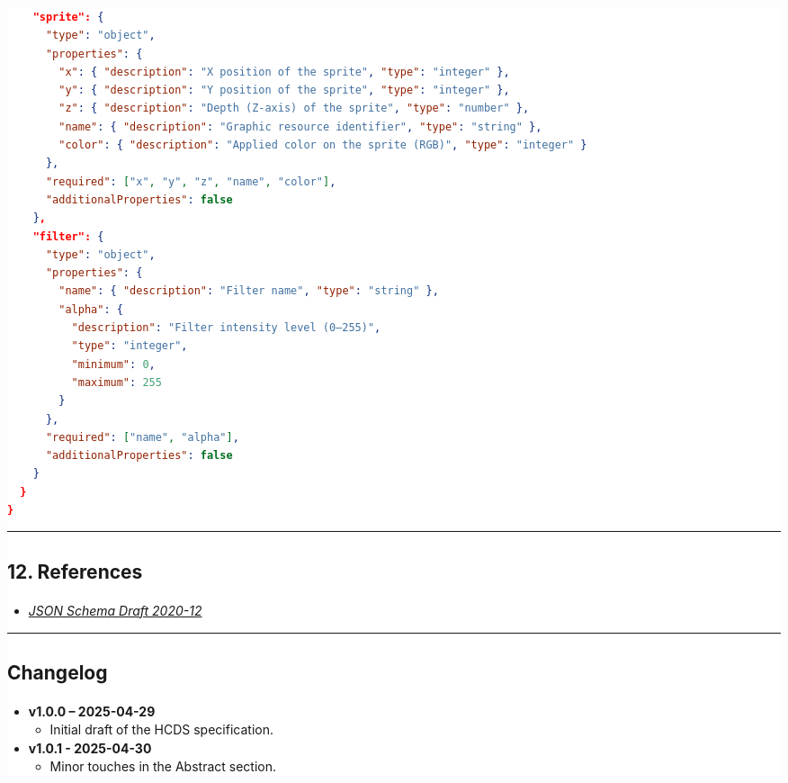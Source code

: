 ```json
    "sprite": {
      "type": "object",
      "properties": {
        "x": { "description": "X position of the sprite", "type": "integer" },
        "y": { "description": "Y position of the sprite", "type": "integer" },
        "z": { "description": "Depth (Z-axis) of the sprite", "type": "number" },
        "name": { "description": "Graphic resource identifier", "type": "string" },
        "color": { "description": "Applied color on the sprite (RGB)", "type": "integer" }
      },
      "required": ["x", "y", "z", "name", "color"],
      "additionalProperties": false
    },
    "filter": {
      "type": "object",
      "properties": {
        "name": { "description": "Filter name", "type": "string" },
        "alpha": {
          "description": "Filter intensity level (0–255)",
          "type": "integer",
          "minimum": 0,
          "maximum": 255
        }
      },
      "required": ["name", "alpha"],
      "additionalProperties": false
    }
  }
}
```

---

## **12. References**

- *[JSON Schema Draft 2020-12](https://json-schema.org/draft/2020-12/)*

---

## **Changelog**

- **v1.0.0 – 2025-04-29**
  - Initial draft of the HCDS specification.
- **v1.0.1 - 2025-04-30**
  - Minor touches in the Abstract section.
